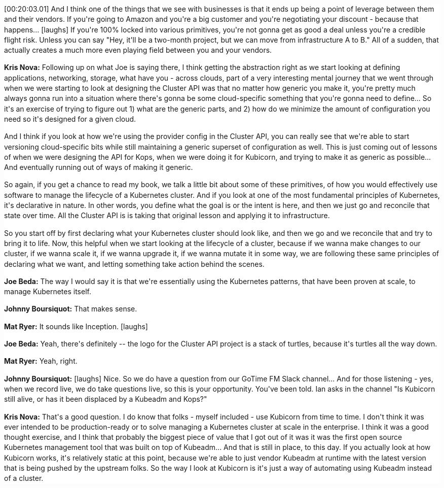 \[00:20:03.01\] And I think one of the things that we see with businesses is that it ends up being a point of leverage between them and their vendors. If you're going to Amazon and you're a big customer and you're negotiating your discount - because that happens... \[laughs\] If you're 100% locked into various primitives, you're not gonna get as good a deal unless you're a credible flight risk. Unless you can say "Hey, it'll be a two-month project, but we can move from infrastructure A to B." All of a sudden, that actually creates a much more even playing field between you and your vendors.

**Kris Nova:** Following up on what Joe is saying there, I think getting the abstraction right as we start looking at defining applications, networking, storage, what have you - across clouds, part of a very interesting mental journey that we went through when we were starting to look at designing the Cluster API was that no matter how generic you make it, you're pretty much always gonna run into a situation where there's gonna be some cloud-specific something that you're gonna need to define... So it's an exercise of trying to figure out 1) what are the generic parts, and 2) how do we minimize the amount of configuration you need so it's designed for a given cloud.

And I think if you look at how we're using the provider config in the Cluster API, you can really see that we're able to start versioning cloud-specific bits while still maintaining a generic superset of configuration as well. This is just coming out of lessons of when we were designing the API for Kops, when we were doing it for Kubicorn, and trying to make it as generic as possible... And eventually running out of ways of making it generic.

So again, if you get a chance to read my book, we talk a little bit about some of these primitives, of how you would effectively use software to manage the lifecycle of a Kubernetes cluster. And if you look at one of the most fundamental principles of Kubernetes, it's declarative in nature. In other words, you define what the goal is or the intent is here, and then we just go and reconcile that state over time. All the Cluster API is is taking that original lesson and applying it to infrastructure.

So you start off by first declaring what your Kubernetes cluster should look like, and then we go and we reconcile that and try to bring it to life. Now, this helpful when we start looking at the lifecycle of a cluster, because if we wanna make changes to our cluster, if we wanna scale it, if we wanna upgrade it, if we wanna mutate it in some way, we are following these same principles of declaring what we want, and letting something take action behind the scenes.

**Joe Beda:** The way I would say it is that we're essentially using the Kubernetes patterns, that have been proven at scale, to manage Kubernetes itself.

**Johnny Boursiquot:** That makes sense.

**Mat Ryer:** It sounds like Inception. \[laughs\]

**Joe Beda:** Yeah, there's definitely -- the logo for the Cluster API project is a stack of turtles, because it's turtles all the way down.

**Mat Ryer:** Yeah, right.

**Johnny Boursiquot:** \[laughs\] Nice. So we do have a question from our GoTime FM Slack channel... And for those listening - yes, when we record live, we do take questions live, so this is your opportunity. You've been told. Ian asks in the channel "Is Kubicorn still alive, or has it been displaced by a Kubeadm and Kops?"

**Kris Nova:** That's a good question. I do know that folks - myself included - use Kubicorn from time to time. I don't think it was ever intended to be production-ready or to solve managing a Kubernetes cluster at scale in the enterprise. I think it was a good thought exercise, and I think that probably the biggest piece of value that I got out of it was it was the first open source Kubernetes management tool that was built on top of Kubeadm... And that is still in place, to this day. If you actually look at how Kubicorn works, it's relatively static at this point, because we're able to just vendor Kubeadm at runtime with the latest version that is being pushed by the upstream folks. So the way I look at Kubicorn is it's just a way of automating using Kubeadm instead of a cluster.
